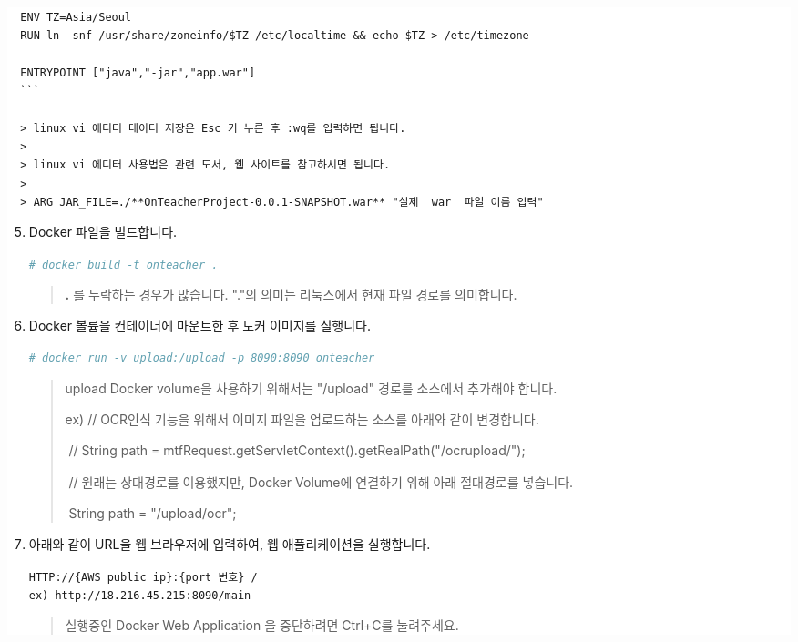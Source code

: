       ENV TZ=Asia/Seoul
      RUN ln -snf /usr/share/zoneinfo/$TZ /etc/localtime && echo $TZ > /etc/timezone
      
      ENTRYPOINT ["java","-jar","app.war"]
      ```

      > linux vi 에디터 데이터 저장은 Esc 키 누른 후 :wq를 입력하면 됩니다. 
      >
      > linux vi 에디터 사용법은 관련 도서, 웹 사이트를 참고하시면 됩니다.
      >
      > ARG JAR_FILE=./**OnTeacherProject-0.0.1-SNAPSHOT.war** "실제  war  파일 이름 입력"
   
   5. Docker 파일을 빌드합니다. 
   
      ``` bash 
      # docker build -t onteacher .                
      ```
   
      > **.** 를 누락하는 경우가 많습니다. "."의 의미는 리눅스에서 현재 파일 경로를 의미합니다.  
   
   6. Docker 볼륨을  컨테이너에 마운트한 후 도커 이미지를 실행니다. 
   
      ```bash 
      # docker run -v upload:/upload -p 8090:8090 onteacher
      ```
   
      > upload Docker volume을 사용하기 위해서는 "/upload" 경로를 소스에서 추가해야 합니다. 
      >
      > ex) // OCR인식 기능을 위해서 이미지 파일을 업로드하는 소스를 아래와 같이 변경합니다. 
      >
      > ​       // String path = mtfRequest.getServletContext().getRealPath("/ocrupload/"); 
      >
      > ​       // 원래는 상대경로를 이용했지만, Docker Volume에 연결하기 위해 아래 절대경로를 넣습니다.  
      >
      > ​      String path = "/upload/ocr";  
   
   7. 아래와 같이 URL을 웹 브라우저에 입력하여, 웹 애플리케이션을 실행합니다. 
   
      ``` WEB
      HTTP://{AWS public ip}:{port 번호} / 
      ex) http://18.216.45.215:8090/main
      ```
   
      > 실행중인 Docker Web Application 을 중단하려면 Ctrl+C를 눌려주세요. 
   